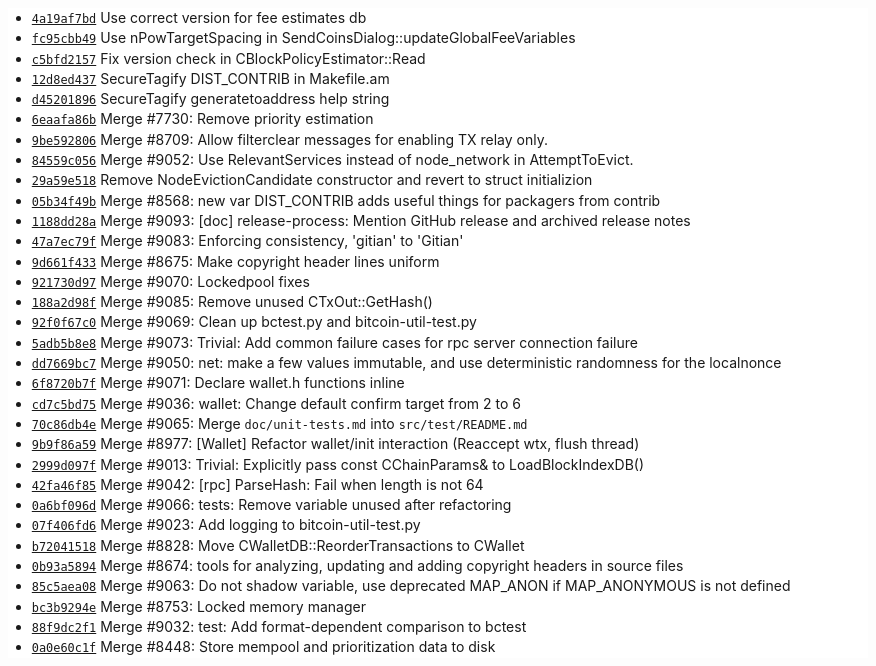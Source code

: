 - [`4a19af7bd`](https://github.com/securetagpay/securetag/commit/4a19af7bd) Use correct version for fee estimates db
- [`fc95cbb49`](https://github.com/securetagpay/securetag/commit/fc95cbb49) Use nPowTargetSpacing in SendCoinsDialog::updateGlobalFeeVariables
- [`c5bfd2157`](https://github.com/securetagpay/securetag/commit/c5bfd2157) Fix version check in CBlockPolicyEstimator::Read
- [`12d8ed437`](https://github.com/securetagpay/securetag/commit/12d8ed437) SecureTagify DIST_CONTRIB in Makefile.am
- [`d45201896`](https://github.com/securetagpay/securetag/commit/d45201896) SecureTagify generatetoaddress help string
- [`6eaafa86b`](https://github.com/securetagpay/securetag/commit/6eaafa86b) Merge #7730: Remove priority estimation
- [`9be592806`](https://github.com/securetagpay/securetag/commit/9be592806) Merge #8709: Allow filterclear messages for enabling TX relay only.
- [`84559c056`](https://github.com/securetagpay/securetag/commit/84559c056) Merge #9052: Use RelevantServices instead of node_network in AttemptToEvict.
- [`29a59e518`](https://github.com/securetagpay/securetag/commit/29a59e518) Remove NodeEvictionCandidate constructor and revert to struct initializion
- [`05b34f49b`](https://github.com/securetagpay/securetag/commit/05b34f49b) Merge #8568: new var DIST_CONTRIB adds useful things for packagers from contrib
- [`1188dd28a`](https://github.com/securetagpay/securetag/commit/1188dd28a) Merge #9093: [doc] release-process: Mention GitHub release and archived release notes
- [`47a7ec79f`](https://github.com/securetagpay/securetag/commit/47a7ec79f) Merge #9083: Enforcing consistency, 'gitian' to 'Gitian'
- [`9d661f433`](https://github.com/securetagpay/securetag/commit/9d661f433) Merge #8675: Make copyright header lines uniform
- [`921730d97`](https://github.com/securetagpay/securetag/commit/921730d97) Merge #9070: Lockedpool fixes
- [`188a2d98f`](https://github.com/securetagpay/securetag/commit/188a2d98f) Merge #9085: Remove unused CTxOut::GetHash()
- [`92f0f67c0`](https://github.com/securetagpay/securetag/commit/92f0f67c0) Merge #9069: Clean up bctest.py and bitcoin-util-test.py
- [`5adb5b8e8`](https://github.com/securetagpay/securetag/commit/5adb5b8e8) Merge #9073: Trivial: Add common failure cases for rpc server connection failure
- [`dd7669bc7`](https://github.com/securetagpay/securetag/commit/dd7669bc7) Merge #9050: net: make a few values immutable, and use deterministic randomness for the localnonce
- [`6f8720b7f`](https://github.com/securetagpay/securetag/commit/6f8720b7f) Merge #9071: Declare wallet.h functions inline
- [`cd7c5bd75`](https://github.com/securetagpay/securetag/commit/cd7c5bd75) Merge #9036: wallet: Change default confirm target from 2 to 6
- [`70c86db4e`](https://github.com/securetagpay/securetag/commit/70c86db4e) Merge #9065: Merge `doc/unit-tests.md` into `src/test/README.md`
- [`9b9f86a59`](https://github.com/securetagpay/securetag/commit/9b9f86a59) Merge #8977: [Wallet] Refactor wallet/init interaction (Reaccept wtx, flush thread)
- [`2999d097f`](https://github.com/securetagpay/securetag/commit/2999d097f) Merge #9013: Trivial: Explicitly pass const CChainParams& to LoadBlockIndexDB()
- [`42fa46f85`](https://github.com/securetagpay/securetag/commit/42fa46f85) Merge #9042: [rpc] ParseHash: Fail when length is not 64
- [`0a6bf096d`](https://github.com/securetagpay/securetag/commit/0a6bf096d) Merge #9066: tests: Remove variable unused after refactoring
- [`07f406fd6`](https://github.com/securetagpay/securetag/commit/07f406fd6) Merge #9023: Add logging to bitcoin-util-test.py
- [`b72041518`](https://github.com/securetagpay/securetag/commit/b72041518) Merge #8828: Move CWalletDB::ReorderTransactions to CWallet
- [`0b93a5894`](https://github.com/securetagpay/securetag/commit/0b93a5894) Merge #8674: tools for analyzing, updating and adding copyright headers in source files
- [`85c5aea08`](https://github.com/securetagpay/securetag/commit/85c5aea08) Merge #9063: Do not shadow variable, use deprecated MAP_ANON if MAP_ANONYMOUS is not defined
- [`bc3b9294e`](https://github.com/securetagpay/securetag/commit/bc3b9294e) Merge #8753: Locked memory manager
- [`88f9dc2f1`](https://github.com/securetagpay/securetag/commit/88f9dc2f1) Merge #9032: test: Add format-dependent comparison to bctest
- [`0a0e60c1f`](https://github.com/securetagpay/securetag/commit/0a0e60c1f) Merge #8448: Store mempool and prioritization data to disk